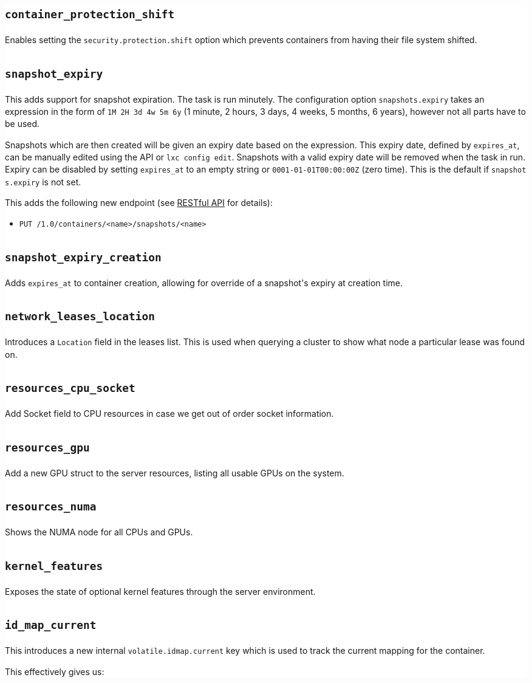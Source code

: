 ## `container_protection_shift`
Enables setting the `security.protection.shift` option which prevents containers
from having their file system shifted.

## `snapshot_expiry`
This adds support for snapshot expiration. The task is run minutely. The configuration
option `snapshots.expiry` takes an expression in the form of `1M 2H 3d 4w 5m
6y` (1 minute, 2 hours, 3 days, 4 weeks, 5 months, 6 years), however not all
parts have to be used.

Snapshots which are then created will be given an expiry date based on the
expression. This expiry date, defined by `expires_at`, can be manually edited
using the API or `lxc config edit`. Snapshots with a valid expiry date will be
removed when the task in run. Expiry can be disabled by setting `expires_at` to
an empty string or `0001-01-01T00:00:00Z` (zero time). This is the default if
`snapshots.expiry` is not set.

This adds the following new endpoint (see [RESTful API](rest-api.md) for details):

* `PUT /1.0/containers/<name>/snapshots/<name>`

## `snapshot_expiry_creation`
Adds `expires_at` to container creation, allowing for override of a
snapshot's expiry at creation time.

## `network_leases_location`
Introduces a `Location` field in the leases list.
This is used when querying a cluster to show what node a particular
lease was found on.

## `resources_cpu_socket`
Add Socket field to CPU resources in case we get out of order socket information.

## `resources_gpu`
Add a new GPU struct to the server resources, listing all usable GPUs on the system.

## `resources_numa`
Shows the NUMA node for all CPUs and GPUs.

## `kernel_features`
Exposes the state of optional kernel features through the server environment.

## `id_map_current`
This introduces a new internal `volatile.idmap.current` key which is
used to track the current mapping for the container.

This effectively gives us:
